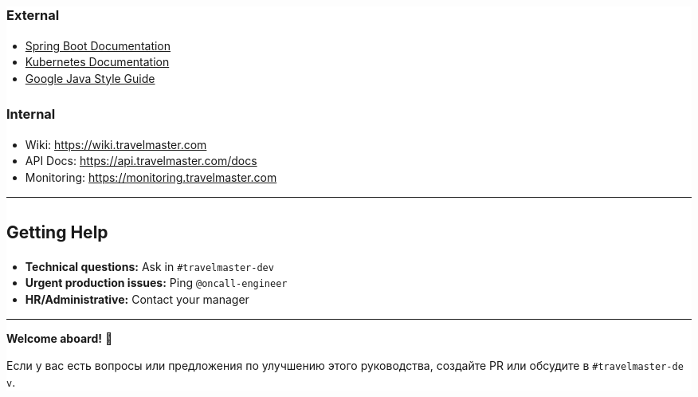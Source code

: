 ### External
- [Spring Boot Documentation](https://docs.spring.io/spring-boot/)
- [Kubernetes Documentation](https://kubernetes.io/docs/)
- [Google Java Style Guide](https://google.github.io/styleguide/javaguide.html)

### Internal
- Wiki: https://wiki.travelmaster.com
- API Docs: https://api.travelmaster.com/docs
- Monitoring: https://monitoring.travelmaster.com

---

## Getting Help

- **Technical questions:** Ask in `#travelmaster-dev`
- **Urgent production issues:** Ping `@oncall-engineer`
- **HR/Administrative:** Contact your manager

---

**Welcome aboard!** 🚀

Если у вас есть вопросы или предложения по улучшению этого руководства, создайте PR или обсудите в `#travelmaster-dev`.

